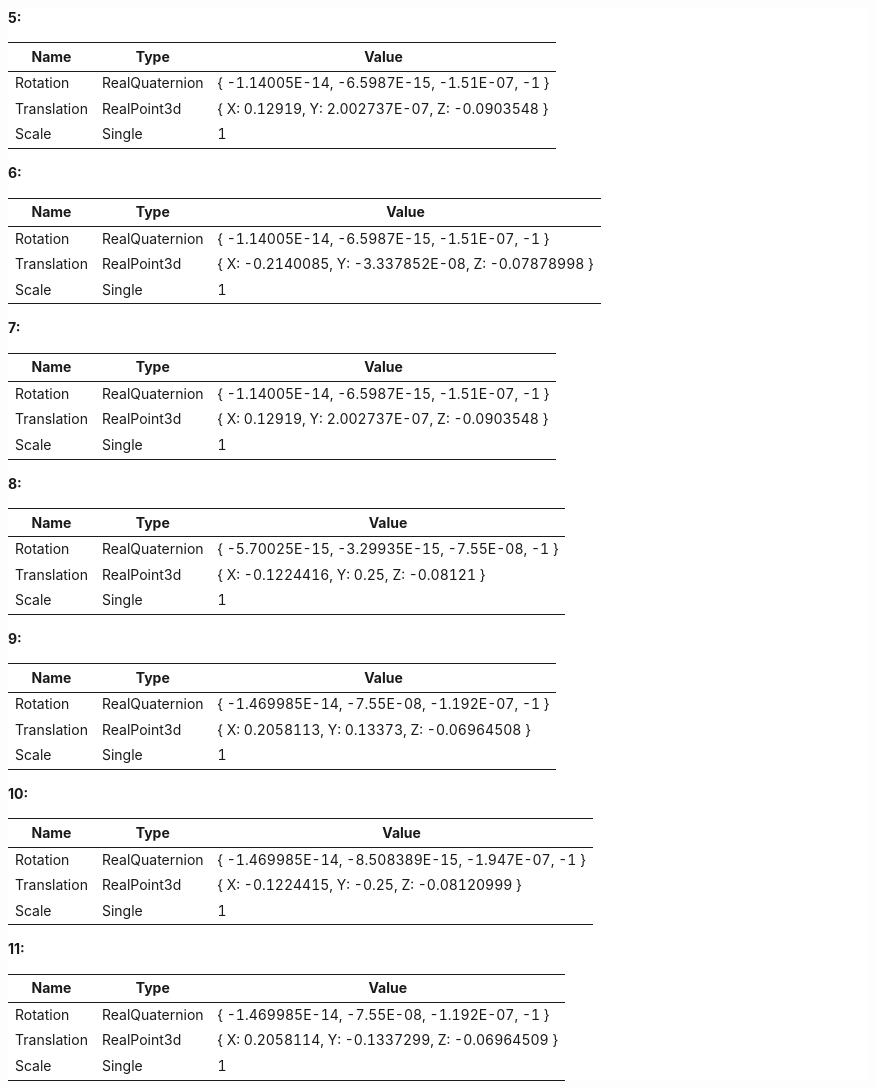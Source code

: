 
**5:**

Name	| Type	| Value
---	|---	|---	|
Rotation	|RealQuaternion	|{ -1.14005E-14, -6.5987E-15, -1.51E-07, -1 }
Translation	|RealPoint3d	|{ X: 0.12919, Y: 2.002737E-07, Z: -0.0903548 }
Scale	|Single	|1


**6:**

Name	| Type	| Value
---	|---	|---	|
Rotation	|RealQuaternion	|{ -1.14005E-14, -6.5987E-15, -1.51E-07, -1 }
Translation	|RealPoint3d	|{ X: -0.2140085, Y: -3.337852E-08, Z: -0.07878998 }
Scale	|Single	|1


**7:**

Name	| Type	| Value
---	|---	|---	|
Rotation	|RealQuaternion	|{ -1.14005E-14, -6.5987E-15, -1.51E-07, -1 }
Translation	|RealPoint3d	|{ X: 0.12919, Y: 2.002737E-07, Z: -0.0903548 }
Scale	|Single	|1


**8:**

Name	| Type	| Value
---	|---	|---	|
Rotation	|RealQuaternion	|{ -5.70025E-15, -3.29935E-15, -7.55E-08, -1 }
Translation	|RealPoint3d	|{ X: -0.1224416, Y: 0.25, Z: -0.08121 }
Scale	|Single	|1


**9:**

Name	| Type	| Value
---	|---	|---	|
Rotation	|RealQuaternion	|{ -1.469985E-14, -7.55E-08, -1.192E-07, -1 }
Translation	|RealPoint3d	|{ X: 0.2058113, Y: 0.13373, Z: -0.06964508 }
Scale	|Single	|1


**10:**

Name	| Type	| Value
---	|---	|---	|
Rotation	|RealQuaternion	|{ -1.469985E-14, -8.508389E-15, -1.947E-07, -1 }
Translation	|RealPoint3d	|{ X: -0.1224415, Y: -0.25, Z: -0.08120999 }
Scale	|Single	|1


**11:**

Name	| Type	| Value
---	|---	|---	|
Rotation	|RealQuaternion	|{ -1.469985E-14, -7.55E-08, -1.192E-07, -1 }
Translation	|RealPoint3d	|{ X: 0.2058114, Y: -0.1337299, Z: -0.06964509 }
Scale	|Single	|1

